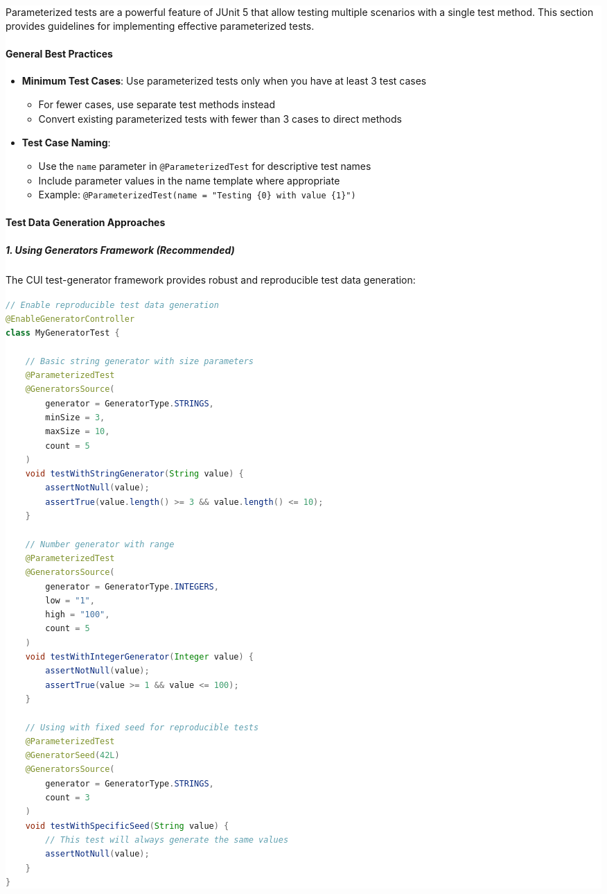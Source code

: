 Parameterized tests are a powerful feature of JUnit 5 that allow testing multiple scenarios with a single test method. This section provides guidelines for implementing effective parameterized tests.

#### General Best Practices

- **Minimum Test Cases**: Use parameterized tests only when you have at least 3 test cases
  - For fewer cases, use separate test methods instead
  - Convert existing parameterized tests with fewer than 3 cases to direct methods

- **Test Case Naming**:
  - Use the `name` parameter in `@ParameterizedTest` for descriptive test names
  - Include parameter values in the name template where appropriate
  - Example: `@ParameterizedTest(name = "Testing {0} with value {1}")`

#### Test Data Generation Approaches

##### 1. Using Generators Framework (Recommended)

The CUI test-generator framework provides robust and reproducible test data generation:

```java
// Enable reproducible test data generation
@EnableGeneratorController
class MyGeneratorTest {

    // Basic string generator with size parameters
    @ParameterizedTest
    @GeneratorsSource(
        generator = GeneratorType.STRINGS,
        minSize = 3,
        maxSize = 10,
        count = 5
    )
    void testWithStringGenerator(String value) {
        assertNotNull(value);
        assertTrue(value.length() >= 3 && value.length() <= 10);
    }

    // Number generator with range
    @ParameterizedTest
    @GeneratorsSource(
        generator = GeneratorType.INTEGERS,
        low = "1",
        high = "100",
        count = 5
    )
    void testWithIntegerGenerator(Integer value) {
        assertNotNull(value);
        assertTrue(value >= 1 && value <= 100);
    }

    // Using with fixed seed for reproducible tests
    @ParameterizedTest
    @GeneratorSeed(42L)
    @GeneratorsSource(
        generator = GeneratorType.STRINGS,
        count = 3
    )
    void testWithSpecificSeed(String value) {
        // This test will always generate the same values
        assertNotNull(value);
    }
}
```
